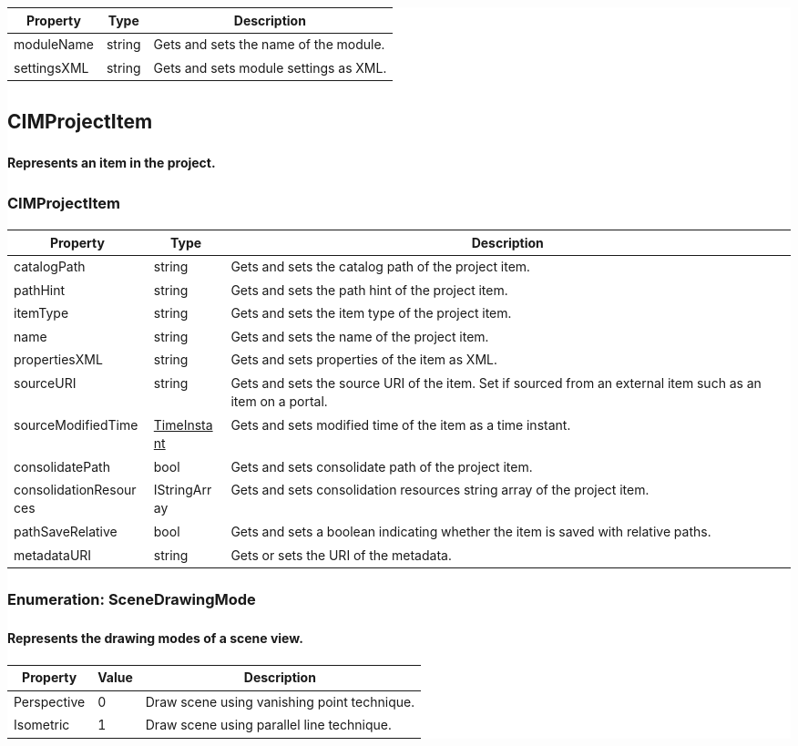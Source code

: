 |Property | Type | Description | 
|---------|--------|--------|
| moduleName | string|Gets and sets the name of the module. 
| settingsXML | string|Gets and sets module settings as XML. 






## CIMProjectItem
#### Represents an item in the project. 


### CIMProjectItem 

|Property | Type | Description | 
|---------|--------|--------|
| catalogPath | string|Gets and sets the catalog path of the project item. 
| pathHint | string|Gets and sets the path hint of the project item. 
| itemType | string|Gets and sets the item type of the project item. 
| name | string|Gets and sets the name of the project item. 
| propertiesXML | string|Gets and sets properties of the item as XML. 
| sourceURI | string|Gets and sets the source URI of the item. Set if sourced from an external item such as an item on a portal. 
| sourceModifiedTime | [TimeInstant](ExternalReferences.md#timeinstant)|Gets and sets modified time of the item as a time instant. 
| consolidatePath | bool|Gets and sets consolidate path of the project item. 
| consolidationResources | IStringArray|Gets and sets consolidation resources string array of the project item. 
| pathSaveRelative | bool|Gets and sets a boolean indicating whether the item is saved with relative paths. 
| metadataURI | string|Gets or sets the URI of the metadata. 





### Enumeration: SceneDrawingMode
#### Represents the drawing modes of a scene view. 

|Property | Value | Description | 
|---------|--------|--------|
| Perspective| 0| Draw scene using vanishing point technique. 
| Isometric| 1| Draw scene using parallel line technique. 

